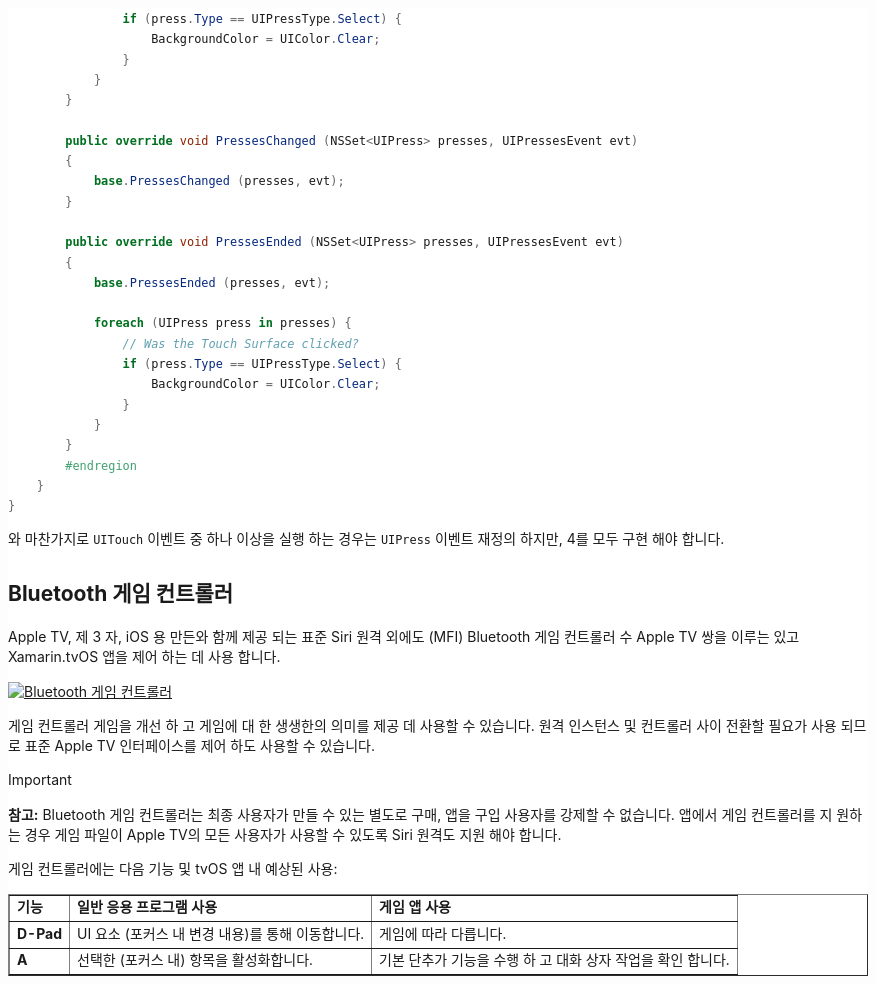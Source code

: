 ```csharp
                if (press.Type == UIPressType.Select) {
                    BackgroundColor = UIColor.Clear;
                }
            }
        }

        public override void PressesChanged (NSSet<UIPress> presses, UIPressesEvent evt)
        {
            base.PressesChanged (presses, evt);
        }

        public override void PressesEnded (NSSet<UIPress> presses, UIPressesEvent evt)
        {
            base.PressesEnded (presses, evt);

            foreach (UIPress press in presses) {
                // Was the Touch Surface clicked?
                if (press.Type == UIPressType.Select) {
                    BackgroundColor = UIColor.Clear;
                }
            }
        }
        #endregion
    }
}
```

와 마찬가지로 `UITouch` 이벤트 중 하나 이상을 실행 하는 경우는 `UIPress` 이벤트 재정의 하지만, 4를 모두 구현 해야 합니다.

<a name="Bluetooth-Game-Controllers" />

## <a name="bluetooth-game-controllers"></a>Bluetooth 게임 컨트롤러

Apple TV, 제 3 자, iOS 용 만든와 함께 제공 되는 표준 Siri 원격 외에도 (MFI) Bluetooth 게임 컨트롤러 수 Apple TV 쌍을 이루는 있고 Xamarin.tvOS 앱을 제어 하는 데 사용 합니다.

[![](remote-bluetooth-images/game01.png "Bluetooth 게임 컨트롤러")](remote-bluetooth-images/game01.png#lightbox)

게임 컨트롤러 게임을 개선 하 고 게임에 대 한 생생한의 의미를 제공 데 사용할 수 있습니다. 원격 인스턴스 및 컨트롤러 사이 전환할 필요가 사용 되므로 표준 Apple TV 인터페이스를 제어 하도 사용할 수 있습니다.

> [!IMPORTANT]
> **참고:** Bluetooth 게임 컨트롤러는 최종 사용자가 만들 수 있는 별도로 구매, 앱을 구입 사용자를 강제할 수 없습니다. 앱에서 게임 컨트롤러를 지 원하는 경우 게임 파일이 Apple TV의 모든 사용자가 사용할 수 있도록 Siri 원격도 지원 해야 합니다.


게임 컨트롤러에는 다음 기능 및 tvOS 앱 내 예상된 사용:
<table width="100%" border="1px">
<tr>
    <td><b>기능</b></td>
    <td><b>일반 응용 프로그램 사용</b></td>
    <td><b>게임 앱 사용</b></td>
</tr>
<tr>
    <td valign="top"><b>D-Pad</b></td>
    <td valign="top">UI 요소 (포커스 내 변경 내용)를 통해 이동합니다.</td>
    <td valign="top">게임에 따라 다릅니다.</td>
</tr>
<tr>
    <td valign="top"><b>A</b></td>
    <td valign="top">선택한 (포커스 내) 항목을 활성화합니다.</td>
    <td valign="top">기본 단추가 기능을 수행 하 고 대화 상자 작업을 확인 합니다.</td>
</tr>
<tr>
